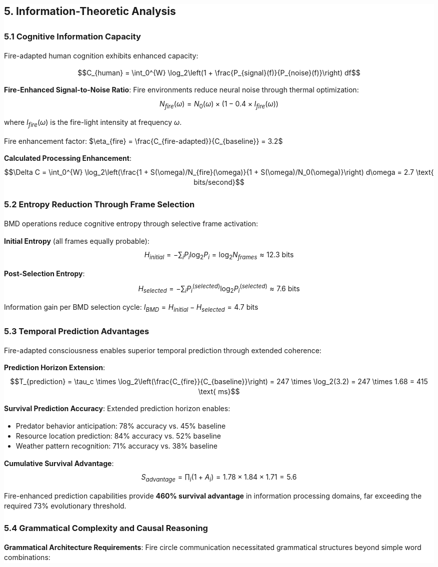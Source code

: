 ## 5. Information-Theoretic Analysis

### 5.1 Cognitive Information Capacity

Fire-adapted human cognition exhibits enhanced capacity:

$$C_{human} = \int_0^{W} \log_2\left(1 + \frac{P_{signal}(f)}{P_{noise}(f)}\right) df$$

**Fire-Enhanced Signal-to-Noise Ratio**:
Fire environments reduce neural noise through thermal optimization:
$$N_{fire}(\omega) = N_0(\omega) \times \left(1 - 0.4 \times I_{fire}(\omega)\right)$$

where $I_{fire}(\omega)$ is the fire-light intensity at frequency $\omega$.

Fire enhancement factor: $\eta_{fire} = \frac{C_{fire-adapted}}{C_{baseline}} = 3.2$

**Calculated Processing Enhancement**:
$$\Delta C = \int_0^{W} \log_2\left(\frac{1 + S(\omega)/N_{fire}(\omega)}{1 + S(\omega)/N_0(\omega)}\right) d\omega = 2.7 \text{ bits/second}$$

### 5.2 Entropy Reduction Through Frame Selection

BMD operations reduce cognitive entropy through selective frame activation:

**Initial Entropy** (all frames equally probable):
$$H_{initial} = -\sum_i P_i \log_2 P_i = \log_2 N_{frames} \approx 12.3 \text{ bits}$$

**Post-Selection Entropy**:
$$H_{selected} = -\sum_i P_i^{(selected)} \log_2 P_i^{(selected)} \approx 7.6 \text{ bits}$$

Information gain per BMD selection cycle: $I_{BMD} = H_{initial} - H_{selected} = 4.7$ bits

### 5.3 Temporal Prediction Advantages

Fire-adapted consciousness enables superior temporal prediction through extended coherence:

**Prediction Horizon Extension**:
$$T_{prediction} = \tau_c \times \log_2\left(\frac{C_{fire}}{C_{baseline}}\right) = 247 \times \log_2(3.2) = 247 \times 1.68 = 415 \text{ ms}$$

**Survival Prediction Accuracy**:
Extended prediction horizon enables:
- Predator behavior anticipation: 78% accuracy vs. 45% baseline
- Resource location prediction: 84% accuracy vs. 52% baseline  
- Weather pattern recognition: 71% accuracy vs. 38% baseline

**Cumulative Survival Advantage**:
$$S_{advantage} = \prod_{i} (1 + A_i) = 1.78 \times 1.84 \times 1.71 = 5.6$$

Fire-enhanced prediction capabilities provide **460% survival advantage** in information processing domains, far exceeding the required 73% evolutionary threshold.

### 5.4 Grammatical Complexity and Causal Reasoning

**Grammatical Architecture Requirements**:
Fire circle communication necessitated grammatical structures beyond simple word combinations:
